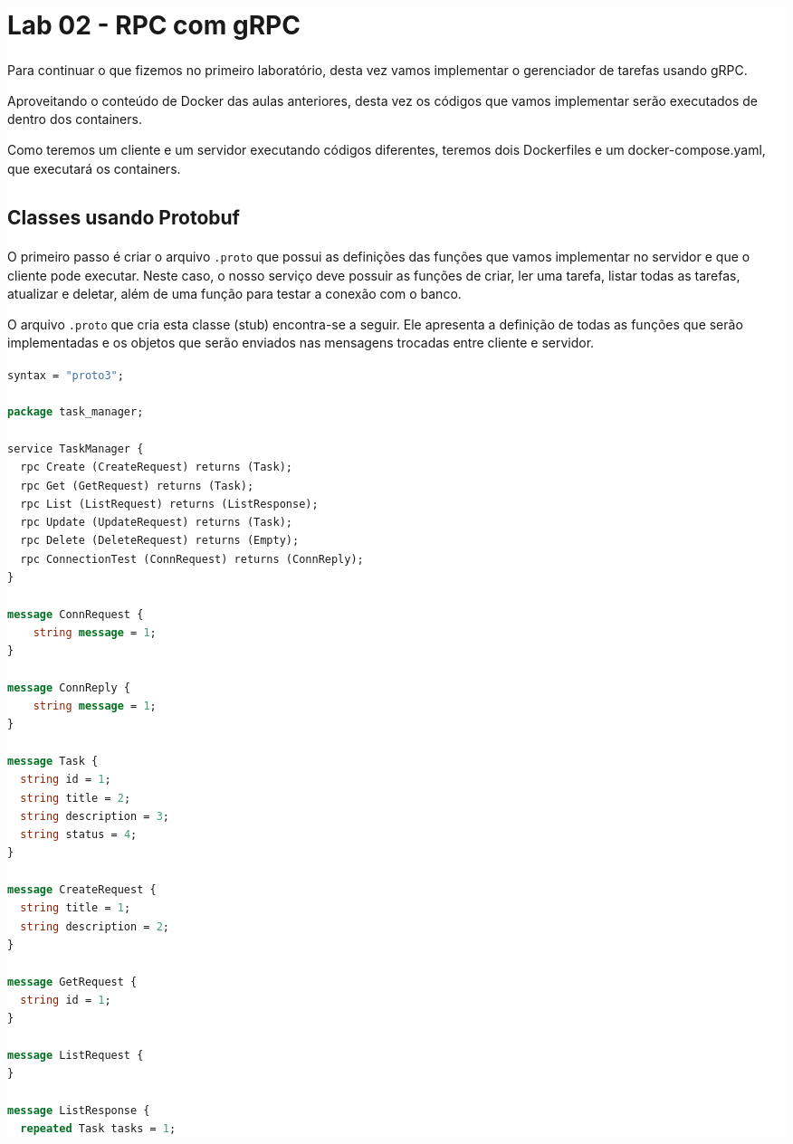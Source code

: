 # Lab 02 - RPC com gRPC

Para continuar o que fizemos no primeiro laboratório, desta vez vamos implementar o gerenciador de tarefas usando gRPC.

Aproveitando o conteúdo de Docker das aulas anteriores, desta vez os códigos que vamos implementar serão executados de dentro dos containers.

Como teremos um cliente e um servidor executando códigos diferentes, teremos dois Dockerfiles e um docker-compose.yaml, que executará os containers.

## Classes usando Protobuf

O primeiro passo é criar o arquivo `.proto` que possui as definições das funções que vamos implementar no servidor e que o cliente pode executar. Neste caso, o nosso serviço deve possuir as funções de criar, ler uma tarefa, listar todas as tarefas, atualizar e deletar, além de uma função para testar a conexão com o banco.

O arquivo `.proto` que cria esta classe (stub) encontra-se a seguir. Ele apresenta a definição de todas as funções que serão implementadas e os objetos que serão enviados nas mensagens trocadas entre cliente e servidor.
```proto
syntax = "proto3";

package task_manager;

service TaskManager {
  rpc Create (CreateRequest) returns (Task);
  rpc Get (GetRequest) returns (Task);
  rpc List (ListRequest) returns (ListResponse);
  rpc Update (UpdateRequest) returns (Task);
  rpc Delete (DeleteRequest) returns (Empty);
  rpc ConnectionTest (ConnRequest) returns (ConnReply);
}

message ConnRequest {
    string message = 1;
}

message ConnReply {
    string message = 1;
}

message Task {
  string id = 1;
  string title = 2;
  string description = 3;
  string status = 4;
}

message CreateRequest {
  string title = 1;
  string description = 2;
}

message GetRequest {
  string id = 1;
}

message ListRequest {
}

message ListResponse {
  repeated Task tasks = 1;
```